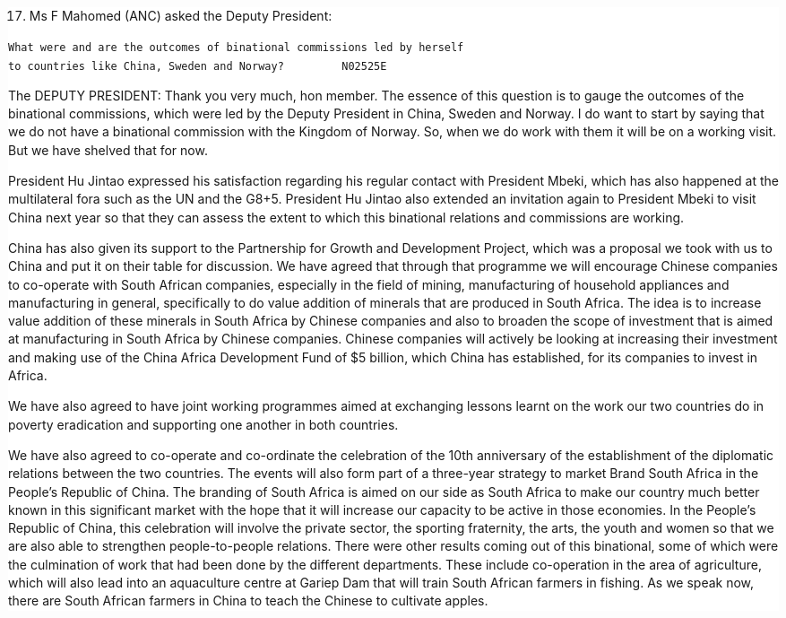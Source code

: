 17.   Ms F Mahomed (ANC) asked the Deputy President:

    What were and are the outcomes of binational commissions led by herself
    to countries like China, Sweden and Norway?         N02525E

The DEPUTY PRESIDENT: Thank you very much, hon member. The essence of this
question is to gauge the outcomes of the binational commissions, which were
led by the Deputy President in China, Sweden and Norway. I do want to start
by saying that we do not have a binational commission with the Kingdom of
Norway. So, when we do work with them it will be on a working visit. But we
have shelved that for now.

President Hu Jintao expressed his satisfaction regarding his regular
contact with President Mbeki, which has also happened at the multilateral
fora such as the UN and the G8+5. President Hu Jintao also extended an
invitation again to President Mbeki to visit China next year so that they
can assess the extent to which this binational relations and commissions
are working.

China has also given its support to the Partnership for Growth and
Development Project, which was a proposal we took with us to China and put
it on their table for discussion. We have agreed that through that
programme we will encourage Chinese companies to co-operate with South
African companies, especially in the field of mining, manufacturing of
household appliances and manufacturing in general, specifically to do value
addition of minerals that are produced in South Africa. The idea is to
increase value addition of these minerals in South Africa by Chinese
companies and also to broaden the scope of investment that is aimed at
manufacturing in South Africa by Chinese companies. Chinese companies will
actively be looking at increasing their investment and making use of the
China Africa Development Fund of $5 billion, which China has established,
for its companies to invest in Africa.

We have also agreed to have joint working programmes aimed at exchanging
lessons learnt on the work our two countries do in poverty eradication and
supporting one another in both countries.

We have also agreed to co-operate and co-ordinate the celebration of the
10th anniversary of the establishment of the diplomatic relations between
the two countries. The events will also form part of a three-year strategy
to market Brand South Africa in the People’s Republic of China. The
branding of South Africa is aimed on our side as South Africa to make our
country much better known in this significant market with the hope that it
will increase our capacity to be active in those economies. In the People’s
Republic of China, this celebration will involve the private sector, the
sporting fraternity, the arts, the youth and women so that we are also able
to strengthen people-to-people relations.
There were other results coming out of this binational, some of which were
the culmination of work that had been done by the different departments.
These include co-operation in the area of agriculture, which will also lead
into an aquaculture centre at Gariep Dam that will train South African
farmers in fishing. As we speak now, there are South African farmers in
China to teach the Chinese to cultivate apples.
